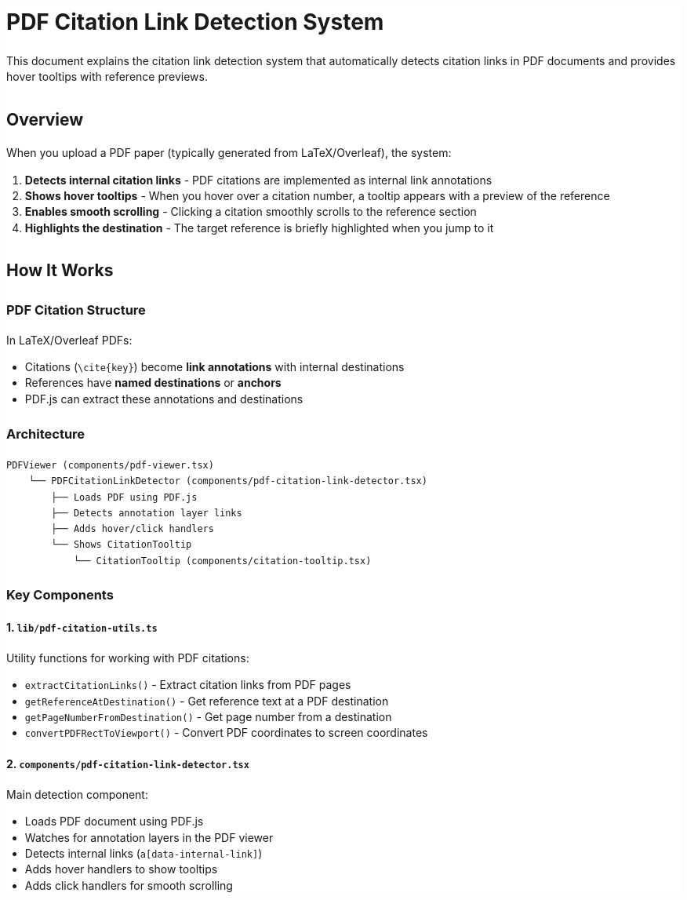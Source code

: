 # PDF Citation Link Detection System

This document explains the citation link detection system that automatically detects citation links in PDF documents and provides hover tooltips with reference previews.

## Overview

When you upload a PDF paper (typically generated from LaTeX/Overleaf), the system:

1. **Detects internal citation links** - PDF citations are implemented as internal link annotations
2. **Shows hover tooltips** - When you hover over a citation number, a tooltip appears with a preview of the reference
3. **Enables smooth scrolling** - Clicking a citation smoothly scrolls to the reference section
4. **Highlights the destination** - The target reference is briefly highlighted when you jump to it

## How It Works

### PDF Citation Structure

In LaTeX/Overleaf PDFs:
- Citations (`\cite{key}`) become **link annotations** with internal destinations
- References have **named destinations** or **anchors**
- PDF.js can extract these annotations and destinations

### Architecture

```
PDFViewer (components/pdf-viewer.tsx)
    └── PDFCitationLinkDetector (components/pdf-citation-link-detector.tsx)
        ├── Loads PDF using PDF.js
        ├── Detects annotation layer links
        ├── Adds hover/click handlers
        └── Shows CitationTooltip
            └── CitationTooltip (components/citation-tooltip.tsx)
```

### Key Components

#### 1. `lib/pdf-citation-utils.ts`
Utility functions for working with PDF citations:
- `extractCitationLinks()` - Extract citation links from PDF pages
- `getReferenceAtDestination()` - Get reference text at a PDF destination
- `getPageNumberFromDestination()` - Get page number from a destination
- `convertPDFRectToViewport()` - Convert PDF coordinates to screen coordinates

#### 2. `components/pdf-citation-link-detector.tsx`
Main detection component:
- Loads PDF document using PDF.js
- Watches for annotation layers in the PDF viewer
- Detects internal links (`a[data-internal-link]`)
- Adds hover handlers to show tooltips
- Adds click handlers for smooth scrolling
